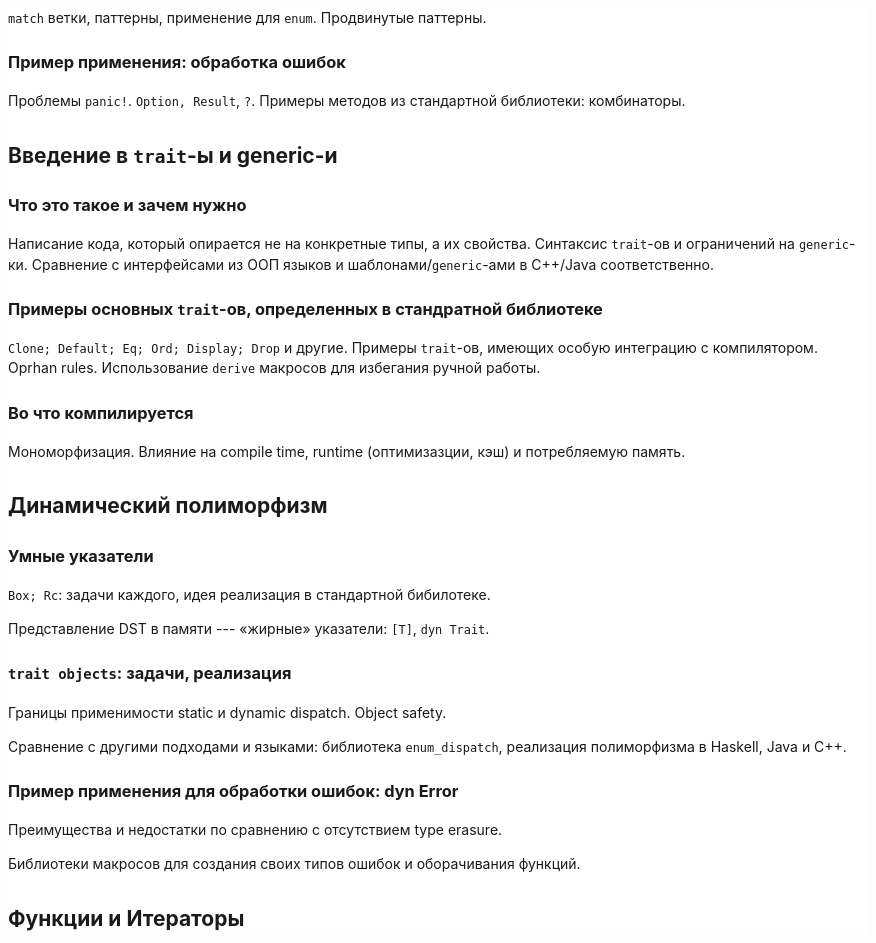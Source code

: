`match` ветки, паттерны, применение для `enum`. Продвинутые паттерны.

### Пример применения: обработка ошибок

Проблемы `panic!`. `Option, Result`, `?`. Примеры методов из стандартной
библиотеки: комбинаторы.

## Введение в `trait`-ы и generic-и

### Что это такое и зачем нужно

Написание кода, который опирается не на конкретные типы, а их свойства.
Синтаксис `trait`-ов и ограничений на `generic`-ки. Сравнение с
интерфейсами из ООП языков и шаблонами/`generic`-ами в С++/Java
соответственно.

### Примеры основных `trait`-ов, определенных в стандратной библиотеке

`Clone; Default; Eq; Ord; Display; Drop` и другие. Примеры `trait`-ов,
имеющих особую интеграцию с компилятором. Oprhan rules. Использование
`derive` макросов для избегания ручной работы.

### Во что компилируется

Мономорфизация. Влияние на compile time, runtime (оптимизазции, кэш) и
потребляемую память.

## Динамический полиморфизм

### Умные указатели

`Box; Rc`: задачи каждого, идея реализация в стандартной бибилотеке.

Представление DST в памяти --- «жирные» указатели: `[T]`, `dyn Trait`.

### `trait objects`: задачи, реализация

Границы применимости static и dynamic dispatch. Object safety.

Сравнение с другими подходами и языками: библиотека `enum_dispatch`,
реализация полиморфизма в Haskell, Java и C++.

### Пример применения для обработки ошибок: dyn Error

Преимущества и недостатки по сравнению с отсутствием type erasure.

Библиотеки макросов для создания своих типов ошибок и оборачивания
функций.

## Функции и Итераторы
